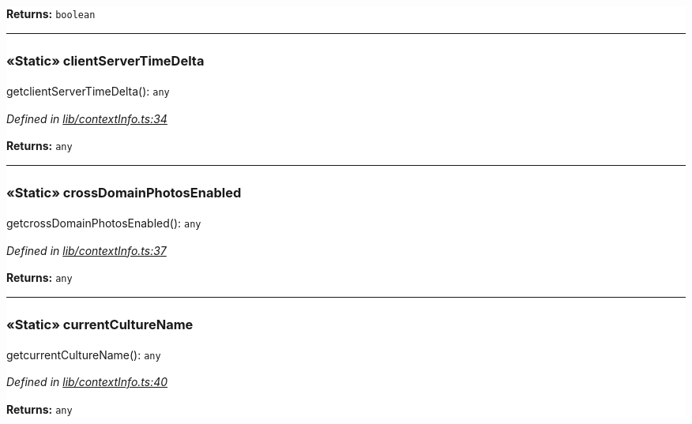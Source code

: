 



**Returns:** `boolean`



___

<a id="clientservertimedelta"></a>

### «Static» clientServerTimeDelta


getclientServerTimeDelta(): `any`


*Defined in [lib/contextInfo.ts:34](https://github.com/gunjandatta/sprest/blob/3de79f1/src/lib/contextInfo.ts#L34)*





**Returns:** `any`



___

<a id="crossdomainphotosenabled"></a>

### «Static» crossDomainPhotosEnabled


getcrossDomainPhotosEnabled(): `any`


*Defined in [lib/contextInfo.ts:37](https://github.com/gunjandatta/sprest/blob/3de79f1/src/lib/contextInfo.ts#L37)*





**Returns:** `any`



___

<a id="currentculturename"></a>

### «Static» currentCultureName


getcurrentCultureName(): `any`


*Defined in [lib/contextInfo.ts:40](https://github.com/gunjandatta/sprest/blob/3de79f1/src/lib/contextInfo.ts#L40)*





**Returns:** `any`

